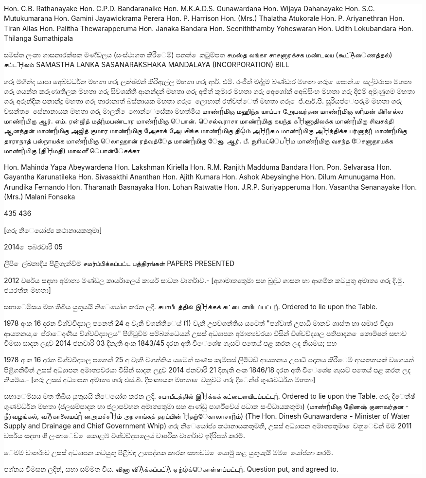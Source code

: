 Hon. C.B. Rathanayake Hon. C.P.D. Bandaranaike Hon. M.K.A.D.S. Gunawardana Hon. Wijaya Dahanayake Hon. S.C. Mutukumarana Hon. Gamini Jayawickrama Perera Hon. P. Harrison Hon. (Mrs.) Thalatha Atukorale Hon. P. Ariyanethran Hon. Tiran Allas Hon. Palitha Thewarapperuma Hon. Janaka Bandara Hon. Seeniththamby Yoheswaran Hon. Udith Lokubandara Hon. Thilanga Sumathipala

සමස්ත ලංකා ශාසනාරක්ෂක මණ්ඩලය (සංස්ථාගත කිරීෙම්) පනත් ෙකටුම්පත சமஸ்த லங்கா சாசனாரக்சக மண்டலய (கூட்ᾊைணத்தல்) சட்டᾚலம் SAMASTHA LANKA SASANARAKSHAKA MANDALAYA (INCORPORATION) BILL

ගරු මහින්ද යාපා අෙබ්වර්ධන මහතා ගරු ලක්ෂ්මන් කිරිඇල්ල මහතා ගරු ආර්. එම්. රංජිත් මද්දුම බණ්ඩාර මහතා ගරු ෙපොන්. ෙසල්වරාසා මහතා ගරු ගයන්ත කරුණාතිලක මහතා ගරු සිවශක්ති ආනන්දන් මහතා ගරු අජිත් කුමාර මහතා ගරු අෙශෝක් අෙබ්සිංහ මහතා ගරු දිළුම් අමුණුගම මහතා ගරු අරුන්දික පනාන්දු මහතා ගරු තාරානාත් බස්නායක මහතා ගරු ෙලොහාන් රත්වත්ෙත් මහතා ගරු ෙජ්.ආර්.පී. සූරියප්ෙපරුම මහතා ගරු වසන්ත ෙසේනානායක මහතා ගරු මාලනී ෙෆොන්ෙසේකා මහත්මිය மாண்ᾗமிகு மஹிந்த யாப்பா அேபவர்தன மாண்ᾗமிகு லῆமன் கிாிஎல்ல மாண்ᾗமிகு ஆர். எம். ரன்ஜித் மத்ᾐமபண்டார மாண்ᾗமிகு ெபான். ெசல்வராசா மாண்ᾗமிகு கயந்த கᾞணாதிலக்க மாண்ᾗமிகு சிவசக்தி ஆனந்தன் மாண்ᾗமிகு அஜித் குமார மாண்ᾗமிகு அேசாக் அேபசிங்க மாண்ᾗமிகு திᾦம் அᾙᾔகம மாண்ᾗமிகு அᾞந்திக்க பர்னாந்ᾐ மாண்ᾗமிகு தாராநாத் பஸ்நாயக்க மாண்ᾗமிகு ெலாஹான் ரத்வத்ேத மாண்ᾗமிகு ேஜ. ஆர். பீ. சூாியப்ெபᾞம மாண்ᾗமிகு வசந்த ேசனாநாயக்க மாண்ᾗமிகு (திᾞமதி) மாலனீ ெபான்ேசக்கா

Hon. Mahinda Yapa Abeywardena Hon. Lakshman Kiriella Hon. R.M. Ranjith Madduma Bandara Hon. Pon. Selvarasa Hon. Gayantha Karunatileka Hon. Sivasakthi Ananthan Hon. Ajith Kumara Hon. Ashok Abeysinghe Hon. Dilum Amunugama Hon. Arundika Fernando Hon. Tharanath Basnayaka Hon. Lohan Ratwatte Hon. J.R.P. Suriyapperuma Hon. Vasantha Senanayake Hon. (Mrs.) Malani Fonseka

435 436

[ගරු නිෙයෝජ්‍ය කථානායකතුමා]

2014 ෙපබරවාරි 05

ලිපි ෙල්ඛනාදිය පිළිගැන්වීම சமர்ப்பிக்கப்பட்ட பத்திரங்கள் PAPERS PRESENTED

2012 වර්ෂය සඳහා අමාත්‍ය මණ්ඩල කාර්යාලෙය් කාර්ය සාධන වාර්තාව.- [අගාමාත්‍යතුමා සහ බුද්ධ ශාසන හා ආගමික කටයුතු අමාත්‍ය ගරු දි.මු. ජයරත්න මහතා]

සභාෙම්සය මත තිබිය යුතුයයි නිෙයෝග කරන ලදී. சபாபீடத்தில் இᾞக்கக் கட்டைளயிடப்பட்டᾐ. Ordered to lie upon the Table.

1978 අංක 16 දරන විශ්වවිද්‍යාල පනෙත් 24 අ වැනි වගන්තිෙය් (1) වැනි උපවගන්තිය යටෙත් "පශ්චාත් උපාධි මානව ශාස්ත හා සමාජ විද්‍යා ආයතනය, ෙප්රාෙදණිය විශ්වවිද්‍යාලය" පිහිටුවීම සම්බන්ධෙයන් උසස් අධ්‍යාපන අමාත්‍යවරයා විසින් විශ්වවිද්‍යාල පතිපාදන ෙකොමිෂන් සභාව විමසා සාදන ලදුව 2014 ජනවාරි 03 දිනැති අංක 1843/45 දරන අති විෙශේෂ ගැසට් පතෙය් පළ කරන ලද නියමය; සහ

1978 අංක 16 දරන විශ්වවිද්‍යාල පනෙත් 25 අ වැනි වගන්තිය යටෙත් සණස කැම්පස් ලිමිටඩ් ආයතනය උපාධි පදානය කිරීෙම් ආයතනයක් වශෙයන් පිළිගනිමින් උසස් අධ්‍යාපන අමාත්‍යවරයා විසින් සාදන ලදුව 2014 ජනවාරි 21 දිනැති අංක 1846/18 දරන අති විෙශේෂ ගැසට් පතෙය් පළ කරන ලද නියමය.- [ගරු උසස් අධ්‍යාපන අමාත්‍ය ගරු එස්.බී. දිසානායක මහතා ෙවනුවට ගරු දිෙන්ෂ් ගුණවර්ධන මහතා]

සභාෙම්සය මත තිබිය යුතුයයි නිෙයෝග කරන ලදී. சபாபீடத்தில் இᾞக்கக் கட்டைளயிடப்பட்டᾐ. Ordered to lie upon the Table. ගරු දිෙන්ෂ් ගුණවර්ධන මහතා (ජලසම්පාදන හා ජලාපවහන අමාත්‍යතුමා සහ ආණ්ඩු පාර්ශ්වෙය් පධාන සංවිධායකතුමා) (மாண்ᾗமிகு திேனஷ் குணவர்தன - நீர்வழங்கல், வᾊகாலைமப்ᾗ அைமச்சᾞம் அரசாங்கத் தரப்பின் ᾙதற்ேகாலாசாᾔம்) (The Hon. Dinesh Gunawardena - Minister of Water Supply and Drainage and Chief Government Whip) ගරු නිෙයෝජ්‍ය කථානායකතුමනි, උසස් අධ්‍යාපන අමාත්‍යතුමා ෙවනුෙවන් මම 2011 වර්ෂය සඳහා ශී ලංකාෙව් ෙකොළඹ විශ්වවිද්‍යාලෙය් වාර්ෂික වාර්තාව ඉදිරිපත් කරමි.

ෙමම වාර්තාව උසස් අධ්‍යාපන කටයුතු පිළිබඳ උපෙද්ශක කාරක සභාවට ෙයොමු කළ යුතුයැයි මම ෙයෝජනා කරමි.

පශ්නය විමසන ලදින්, සභා සම්මත විය. வினா விᾌக்கப்பட்ᾌ ஏற்ᾠக்ெகாள்ளப்பட்டᾐ. Question put, and agreed to.
